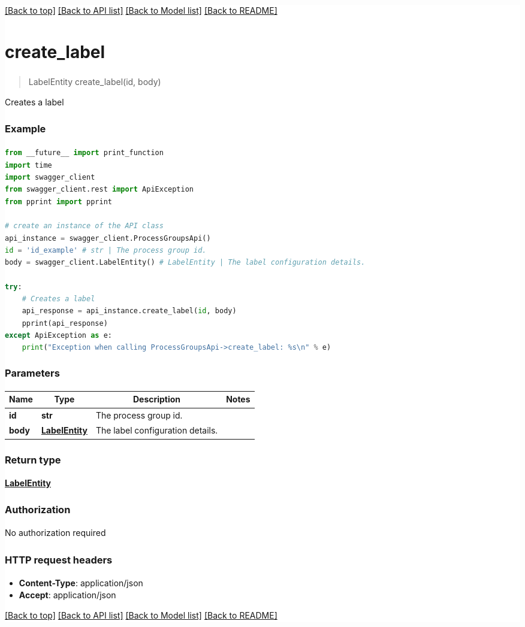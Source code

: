 [[Back to top]](#) [[Back to API list]](../README.md#documentation-for-api-endpoints) [[Back to Model list]](../README.md#documentation-for-models) [[Back to README]](../README.md)

# **create_label**
> LabelEntity create_label(id, body)

Creates a label



### Example
```python
from __future__ import print_function
import time
import swagger_client
from swagger_client.rest import ApiException
from pprint import pprint

# create an instance of the API class
api_instance = swagger_client.ProcessGroupsApi()
id = 'id_example' # str | The process group id.
body = swagger_client.LabelEntity() # LabelEntity | The label configuration details.

try:
    # Creates a label
    api_response = api_instance.create_label(id, body)
    pprint(api_response)
except ApiException as e:
    print("Exception when calling ProcessGroupsApi->create_label: %s\n" % e)
```

### Parameters

Name | Type | Description  | Notes
------------- | ------------- | ------------- | -------------
 **id** | **str**| The process group id. | 
 **body** | [**LabelEntity**](LabelEntity.md)| The label configuration details. | 

### Return type

[**LabelEntity**](LabelEntity.md)

### Authorization

No authorization required

### HTTP request headers

 - **Content-Type**: application/json
 - **Accept**: application/json

[[Back to top]](#) [[Back to API list]](../README.md#documentation-for-api-endpoints) [[Back to Model list]](../README.md#documentation-for-models) [[Back to README]](../README.md)

